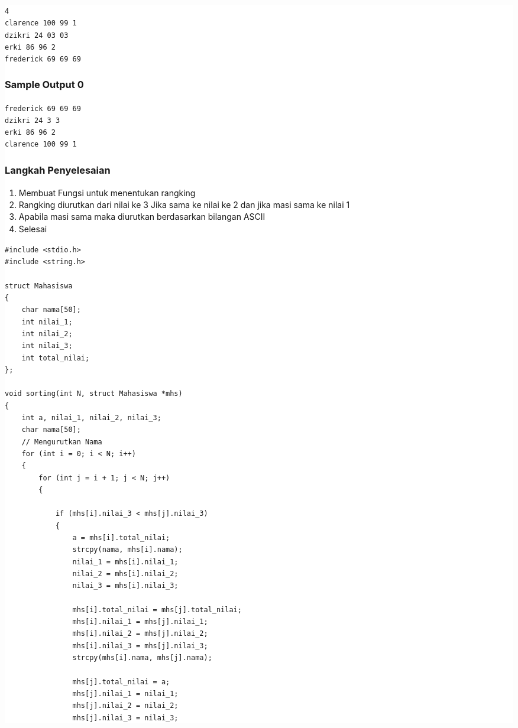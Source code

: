 ```
4
clarence 100 99 1
dzikri 24 03 03
erki 86 96 2
frederick 69 69 69
```

### Sample Output 0

```
frederick 69 69 69
dzikri 24 3 3
erki 86 96 2
clarence 100 99 1
```

### Langkah Penyelesaian

1. Membuat Fungsi untuk menentukan rangking
2. Rangking diurutkan dari nilai ke 3 Jika sama ke nilai ke 2 dan jika masi sama ke nilai 1
3. Apabila masi sama maka diurutkan berdasarkan bilangan ASCII
4. Selesai

```
#include <stdio.h>
#include <string.h>

struct Mahasiswa
{
    char nama[50];
    int nilai_1;
    int nilai_2;
    int nilai_3;
    int total_nilai;
};

void sorting(int N, struct Mahasiswa *mhs)
{
    int a, nilai_1, nilai_2, nilai_3;
    char nama[50];
    // Mengurutkan Nama
    for (int i = 0; i < N; i++)
    {
        for (int j = i + 1; j < N; j++)
        {

            if (mhs[i].nilai_3 < mhs[j].nilai_3)
            {
                a = mhs[i].total_nilai;
                strcpy(nama, mhs[i].nama);
                nilai_1 = mhs[i].nilai_1;
                nilai_2 = mhs[i].nilai_2;
                nilai_3 = mhs[i].nilai_3;

                mhs[i].total_nilai = mhs[j].total_nilai;
                mhs[i].nilai_1 = mhs[j].nilai_1;
                mhs[i].nilai_2 = mhs[j].nilai_2;
                mhs[i].nilai_3 = mhs[j].nilai_3;
                strcpy(mhs[i].nama, mhs[j].nama);

                mhs[j].total_nilai = a;
                mhs[j].nilai_1 = nilai_1;
                mhs[j].nilai_2 = nilai_2;
                mhs[j].nilai_3 = nilai_3;
```